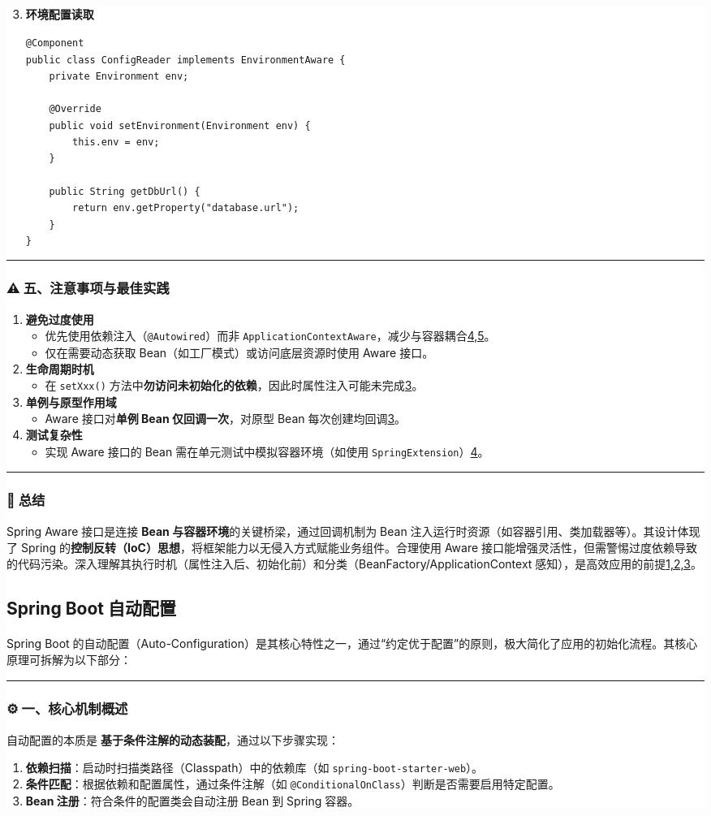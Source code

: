    ```
   ```

3. **环境配置读取**

   ```
   @Component
   public class ConfigReader implements EnvironmentAware {
       private Environment env;
       
       @Override
       public void setEnvironment(Environment env) {
           this.env = env;
       }
       
       public String getDbUrl() {
           return env.getProperty("database.url");
       }
   }
   ```

------

### ⚠️ **五、注意事项与最佳实践**

1. **避免过度使用**
   - 优先使用依赖注入（`@Autowired`）而非 `ApplicationContextAware`，减少与容器耦合[4,5](@ref)。
   - 仅在需要动态获取 Bean（如工厂模式）或访问底层资源时使用 Aware 接口。
2. **生命周期时机**
   - 在 `setXxx()` 方法中**勿访问未初始化的依赖**，因此时属性注入可能未完成[3](@ref)。
3. **单例与原型作用域**
   - Aware 接口对**单例 Bean 仅回调一次**，对原型 Bean 每次创建均回调[3](@ref)。
4. **测试复杂性**
   - 实现 Aware 接口的 Bean 需在单元测试中模拟容器环境（如使用 `SpringExtension`）[4](@ref)。

------

### 💎 **总结**

Spring Aware 接口是连接 **Bean 与容器环境**的关键桥梁，通过回调机制为 Bean 注入运行时资源（如容器引用、类加载器等）。其设计体现了 Spring 的**控制反转（IoC）思想**，将框架能力以无侵入方式赋能业务组件。合理使用 Aware 接口能增强灵活性，但需警惕过度依赖导致的代码污染。深入理解其执行时机（属性注入后、初始化前）和分类（BeanFactory/ApplicationContext 感知），是高效应用的前提[1,2,3](@ref)。

## Spring Boot 自动配置

Spring Boot 的自动配置（Auto-Configuration）是其核心特性之一，通过“约定优于配置”的原则，极大简化了应用的初始化流程。其核心原理可拆解为以下部分：

------

### ⚙️ **一、核心机制概述**

自动配置的本质是 **基于条件注解的动态装配**，通过以下步骤实现：

1. **依赖扫描**：启动时扫描类路径（Classpath）中的依赖库（如 `spring-boot-starter-web`）。
2. **条件匹配**：根据依赖和配置属性，通过条件注解（如 `@ConditionalOnClass`）判断是否需要启用特定配置。
3. **Bean 注册**：符合条件的配置类会自动注册 Bean 到 Spring 容器。

